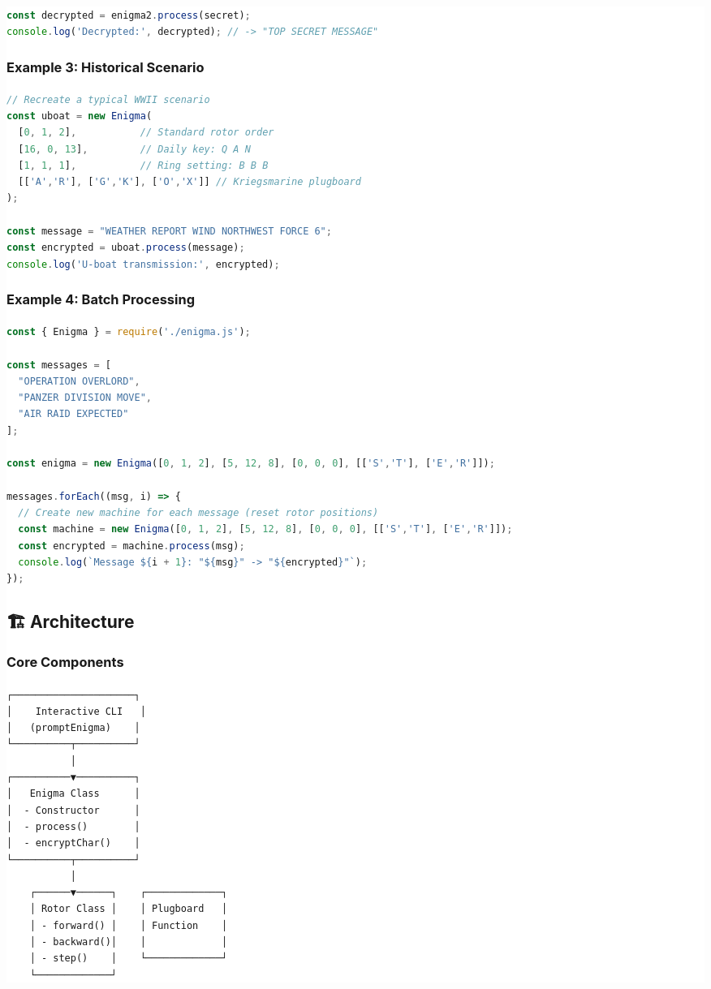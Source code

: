 ```javascript
const decrypted = enigma2.process(secret);
console.log('Decrypted:', decrypted); // -> "TOP SECRET MESSAGE"
```

### Example 3: Historical Scenario
```javascript
// Recreate a typical WWII scenario
const uboat = new Enigma(
  [0, 1, 2],           // Standard rotor order
  [16, 0, 13],         // Daily key: Q A N
  [1, 1, 1],           // Ring setting: B B B  
  [['A','R'], ['G','K'], ['O','X']] // Kriegsmarine plugboard
);

const message = "WEATHER REPORT WIND NORTHWEST FORCE 6";
const encrypted = uboat.process(message);
console.log('U-boat transmission:', encrypted);
```

### Example 4: Batch Processing
```javascript
const { Enigma } = require('./enigma.js');

const messages = [
  "OPERATION OVERLORD",
  "PANZER DIVISION MOVE",
  "AIR RAID EXPECTED"
];

const enigma = new Enigma([0, 1, 2], [5, 12, 8], [0, 0, 0], [['S','T'], ['E','R']]);

messages.forEach((msg, i) => {
  // Create new machine for each message (reset rotor positions)
  const machine = new Enigma([0, 1, 2], [5, 12, 8], [0, 0, 0], [['S','T'], ['E','R']]);
  const encrypted = machine.process(msg);
  console.log(`Message ${i + 1}: "${msg}" -> "${encrypted}"`);
});
```

## 🏗️ Architecture

### Core Components

```
┌─────────────────────┐
│    Interactive CLI   │
│   (promptEnigma)    │
└──────────┬──────────┘
           │
┌──────────▼──────────┐
│   Enigma Class      │
│  - Constructor      │
│  - process()        │
│  - encryptChar()    │
└──────────┬──────────┘
           │
    ┌──────▼──────┐    ┌─────────────┐
    │ Rotor Class │    │ Plugboard   │
    │ - forward() │    │ Function    │
    │ - backward()│    │             │
    │ - step()    │    └─────────────┘
    └─────────────┘
```
